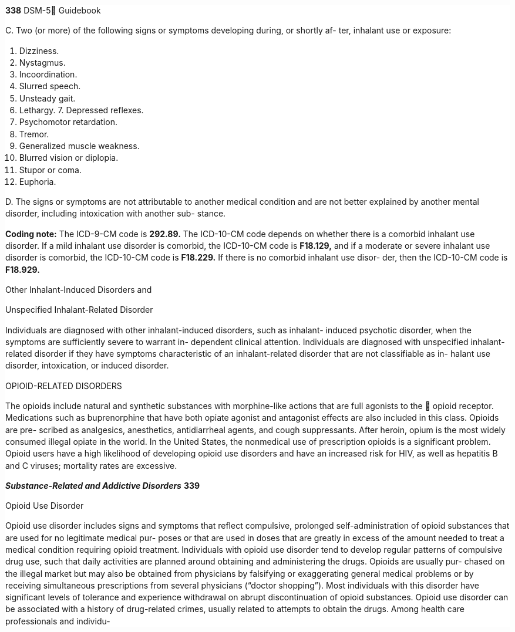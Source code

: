 **338** DSM-5 Guidebook

C. Two (or more) of the following signs or symptoms developing during, or shortly af-
ter, inhalant use or exposure:

1. Dizziness.
2. Nystagmus.
3. Incoordination.
4. Slurred speech.
5. Unsteady gait.
6. Lethargy.
    7. Depressed reflexes.
8. Psychomotor retardation.
9. Tremor.
10. Generalized muscle weakness.
11. Blurred vision or diplopia.
12. Stupor or coma.
13. Euphoria.

D. The signs or symptoms are not attributable to another medical condition and are not
better explained by another mental disorder, including intoxication with another sub-
stance.

**Coding note:** The ICD-9-CM code is **292.89.** The ICD-10-CM code depends on whether
there is a comorbid inhalant use disorder. If a mild inhalant use disorder is comorbid,
the ICD-10-CM code is **F18.129,** and if a moderate or severe inhalant use disorder is
comorbid, the ICD-10-CM code is **F18.229.** If there is no comorbid inhalant use disor-
der, then the ICD-10-CM code is **F18.929.**

Other Inhalant-Induced Disorders and

Unspecified Inhalant-Related Disorder

Individuals are diagnosed with other inhalant-induced disorders, such as inhalant-
induced psychotic disorder, when the symptoms are sufficiently severe to warrant in-
dependent clinical attention.
Individuals are diagnosed with unspecified inhalant-related disorder if they have
symptoms characteristic of an inhalant-related disorder that are not classifiable as in-
halant use disorder, intoxication, or induced disorder.

OPIOID-RELATED DISORDERS

The opioids include natural and synthetic substances with morphine-like actions that
are full agonists to the  opioid receptor. Medications such as buprenorphine that have
both opiate agonist and antagonist effects are also included in this class. Opioids are pre-
scribed as analgesics, anesthetics, antidiarrheal agents, and cough suppressants. After
heroin, opium is the most widely consumed illegal opiate in the world. In the United
States, the nonmedical use of prescription opioids is a significant problem. Opioid users
have a high likelihood of developing opioid use disorders and have an increased risk for
HIV, as well as hepatitis B and C viruses; mortality rates are excessive.


**_Substance-Related and Addictive Disorders_** **339**

Opioid Use Disorder

Opioid use disorder includes signs and symptoms that reflect compulsive, prolonged
self-administration of opioid substances that are used for no legitimate medical pur-
poses or that are used in doses that are greatly in excess of the amount needed to treat
a medical condition requiring opioid treatment. Individuals with opioid use disorder
tend to develop regular patterns of compulsive drug use, such that daily activities are
planned around obtaining and administering the drugs. Opioids are usually pur-
chased on the illegal market but may also be obtained from physicians by falsifying or
exaggerating general medical problems or by receiving simultaneous prescriptions
from several physicians (“doctor shopping”). Most individuals with this disorder have
significant levels of tolerance and experience withdrawal on abrupt discontinuation
of opioid substances.
Opioid use disorder can be associated with a history of drug-related crimes, usually
related to attempts to obtain the drugs. Among health care professionals and individu-